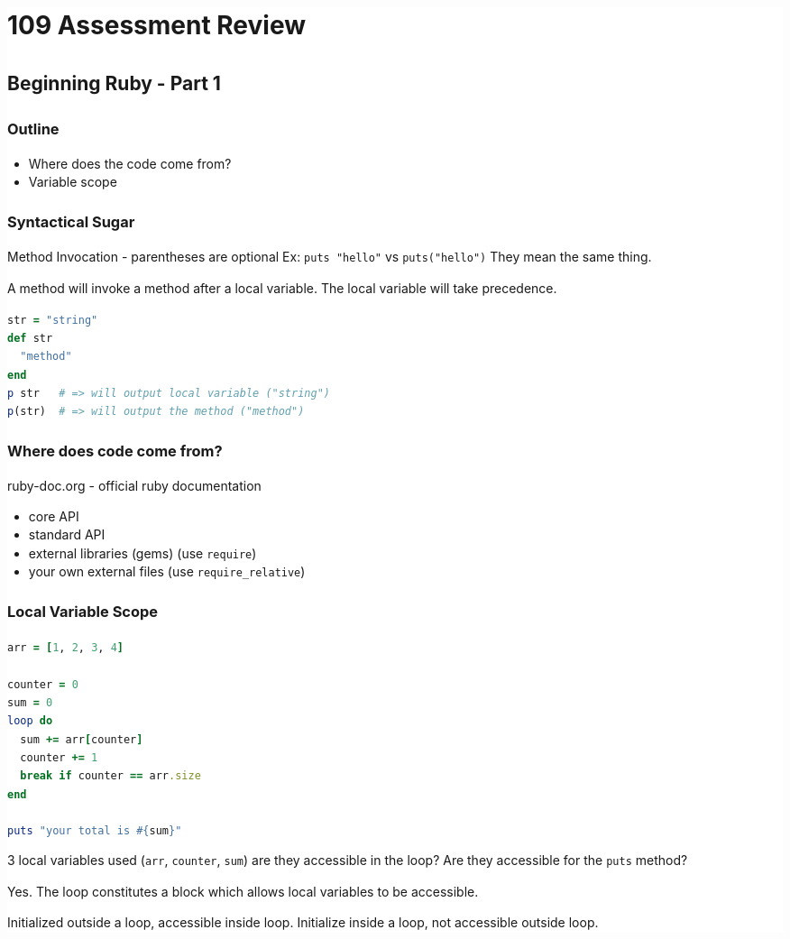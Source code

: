 # 109 Assessment Review
## Beginning Ruby - Part 1
### Outline
- Where does the code come from?
- Variable scope

### Syntactical Sugar
Method Invocation - parentheses are optional
Ex: `puts "hello"` vs `puts("hello")`
They mean the same thing.

A method will invoke a method after a local variable. The local variable will take precedence.
```ruby
str = "string"
def str
  "method"
end
p str   # => will output local variable ("string")
p(str)  # => will output the method ("method")
```
### Where does code come from?
ruby-doc.org - official ruby documentation
- core API
- standard API
- external libraries (gems) (use `require`)
- your own external files (use `require_relative`)

### Local Variable Scope
```ruby
arr = [1, 2, 3, 4]

counter = 0
sum = 0
loop do
  sum += arr[counter]
  counter += 1
  break if counter == arr.size
end

puts "your total is #{sum}"
```
3 local variables used (`arr`, `counter`, `sum`)
are they accessible in the loop? Are they accessible for the `puts` method?

Yes. The loop constitutes a block which allows local variables to be accessible.


Initialized outside a loop, accessible inside loop.
Initialize inside a loop, not accessible outside loop.
